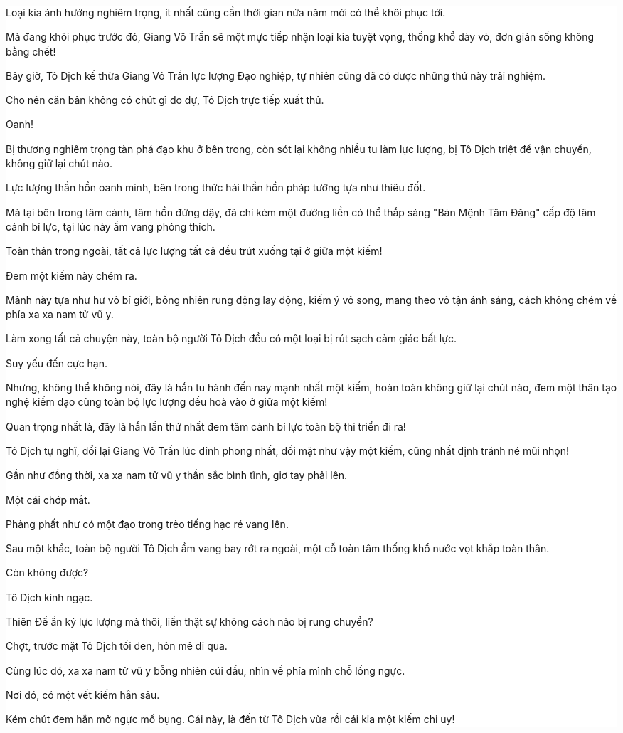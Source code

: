 Loại kia ảnh hưởng nghiêm trọng, ít nhất cũng cần thời gian nửa năm mới có thể khôi phục tới.

Mà đang khôi phục trước đó, Giang Vô Trần sẽ một mực tiếp nhận loại kia tuyệt vọng, thống khổ dày vò, đơn giản sống không bằng chết!

Bây giờ, Tô Dịch kế thừa Giang Vô Trần lực lượng Đạo nghiệp, tự nhiên cũng đã có được những thứ này trải nghiệm.

Cho nên căn bản không có chút gì do dự, Tô Dịch trực tiếp xuất thủ.

Oanh!

Bị thương nghiêm trọng tàn phá đạo khu ở bên trong, còn sót lại không nhiều tu làm lực lượng, bị Tô Dịch triệt để vận chuyển, không giữ lại chút nào.

Lực lượng thần hồn oanh minh, bên trong thức hải thần hồn pháp tướng tựa như thiêu đốt.

Mà tại bên trong tâm cảnh, tâm hồn đứng dậy, đã chỉ kém một đường liền có thể thắp sáng "Bản Mệnh Tâm Đăng" cấp độ tâm cảnh bí lực, tại lúc này ầm vang phóng thích.

Toàn thân trong ngoài, tất cả lực lượng tất cả đều trút xuống tại ở giữa một kiếm!

Đem một kiếm này chém ra.

Mảnh này tựa như hư vô bí giới, bỗng nhiên rung động lay động, kiếm ý vô song, mang theo vô tận ánh sáng, cách không chém về phía xa xa nam tử vũ y.

Làm xong tất cả chuyện này, toàn bộ người Tô Dịch đều có một loại bị rút sạch cảm giác bất lực.

Suy yếu đến cực hạn.

Nhưng, không thể không nói, đây là hắn tu hành đến nay mạnh nhất một kiếm, hoàn toàn không giữ lại chút nào, đem một thân tạo nghệ kiếm đạo cùng toàn bộ lực lượng đều hoà vào ở giữa một kiếm!

Quan trọng nhất là, đây là hắn lần thứ nhất đem tâm cảnh bí lực toàn bộ thi triển đi ra!

Tô Dịch tự nghĩ, đổi lại Giang Vô Trần lúc đỉnh phong nhất, đối mặt như vậy một kiếm, cũng nhất định tránh né mũi nhọn!

Gần như đồng thời, xa xa nam tử vũ y thần sắc bình tĩnh, giơ tay phải lên.

Một cái chớp mắt.

Phảng phất như có một đạo trong trẻo tiếng hạc ré vang lên.

Sau một khắc, toàn bộ người Tô Dịch ầm vang bay rớt ra ngoài, một cỗ toàn tâm thống khổ nước vọt khắp toàn thân.

Còn không được?

Tô Dịch kinh ngạc.

Thiên Đế ấn ký lực lượng mà thôi, liền thật sự không cách nào bị rung chuyển?

Chợt, trước mặt Tô Dịch tối đen, hôn mê đi qua.

Cùng lúc đó, xa xa nam tử vũ y bỗng nhiên cúi đầu, nhìn về phía mình chỗ lồng ngực.

Nơi đó, có một vết kiếm hằn sâu.

Kém chút đem hắn mở ngực mổ bụng. Cái này, là đến từ Tô Dịch vừa rồi cái kia một kiếm chi uy!




